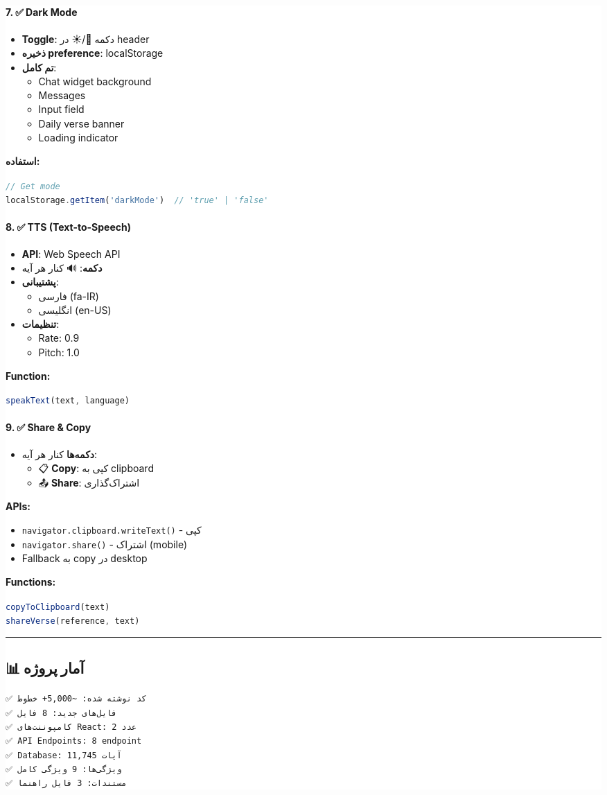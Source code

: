 #### 7. ✅ Dark Mode
- **Toggle**: دکمه 🌙/☀️ در header
- **ذخیره preference**: localStorage
- **تم کامل**:
  - Chat widget background
  - Messages
  - Input field
  - Daily verse banner
  - Loading indicator
  
**استفاده:**
```javascript
// Get mode
localStorage.getItem('darkMode')  // 'true' | 'false'
```

#### 8. ✅ TTS (Text-to-Speech)
- **API**: Web Speech API
- **دکمه**: 🔊 کنار هر آیه
- **پشتیبانی**:
  - فارسی (fa-IR)
  - انگلیسی (en-US)
- **تنظیمات**:
  - Rate: 0.9
  - Pitch: 1.0
  
**Function:**
```javascript
speakText(text, language)
```

#### 9. ✅ Share & Copy
- **دکمه‌ها** کنار هر آیه:
  - 📋 **Copy**: کپی به clipboard
  - 📤 **Share**: اشتراک‌گذاری
  
**APIs:**
- `navigator.clipboard.writeText()` - کپی
- `navigator.share()` - اشتراک (mobile)
- Fallback به copy در desktop

**Functions:**
```javascript
copyToClipboard(text)
shareVerse(reference, text)
```

---

## 📊 آمار پروژه

```
✅ کد نوشته شده: ~5,000+ خطوط
✅ فایل‌های جدید: 8 فایل
✅ کامپوننت‌های React: 2 عدد
✅ API Endpoints: 8 endpoint
✅ Database: 11,745 آیات
✅ ویژگی‌ها: 9 ویژگی کامل
✅ مستندات: 3 فایل راهنما
```
